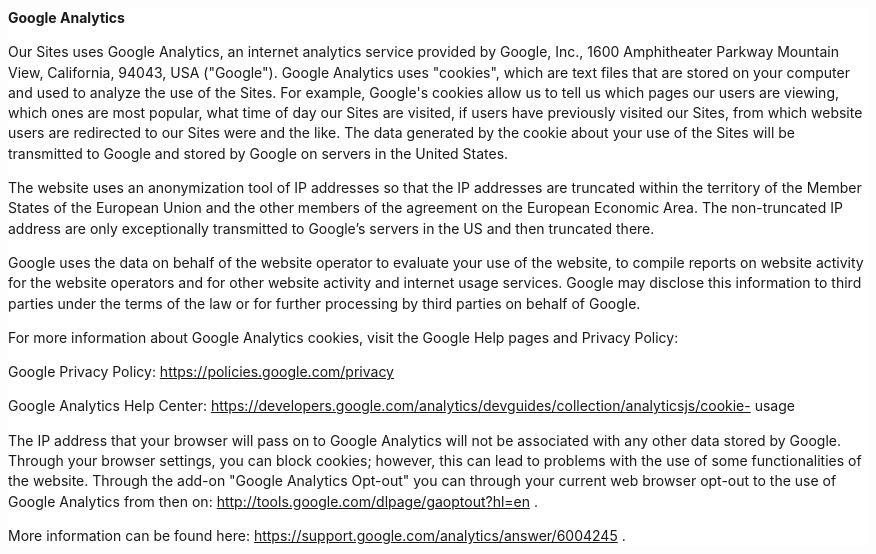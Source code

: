 

**Google Analytics**



Our Sites uses Google Analytics, an internet analytics service provided by
Google, Inc., 1600 Amphitheater Parkway Mountain View, California, 94043, USA
("Google"). Google Analytics uses "cookies", which are text files that are
stored on your computer and used to analyze the use of the Sites. For example,
Google's cookies allow us to tell us which pages our users are viewing, which
ones are most popular, what time of day our Sites are visited, if users have
previously visited our Sites, from which website users are redirected to our
Sites were and the like. The data generated by the cookie about your use of
the Sites will be transmitted to Google and stored by Google on servers in the
United States.



The website uses an anonymization tool of IP addresses so that the IP
addresses are truncated within the territory of the Member States of the
European Union and the other members of the agreement on the European Economic
Area. The non-truncated IP address are only exceptionally transmitted to
Google’s servers in the US and then truncated there.



Google uses the data on behalf of the website operator to evaluate your use of
the website, to compile reports on website activity for the website operators
and for other website activity and internet usage services. Google may
disclose this information to third parties under the terms of the law or for
further processing by third parties on behalf of Google.



For more information about Google Analytics cookies, visit the Google Help
pages and Privacy Policy:



Google Privacy Policy: https://policies.google.com/privacy

Google Analytics Help Center:
https://developers.google.com/analytics/devguides/collection/analyticsjs/cookie-
usage



The IP address that your browser will pass on to Google Analytics will not be
associated with any other data stored by Google. Through your browser
settings, you can block cookies; however, this can lead to problems with the
use of some functionalities of the website. Through the add-on "Google
Analytics Opt-out" you can through your current web browser opt-out to the use
of Google Analytics from then on:
http://tools.google.com/dlpage/gaoptout?hl=en .



More information can be found here:
https://support.google.com/analytics/answer/6004245 .


